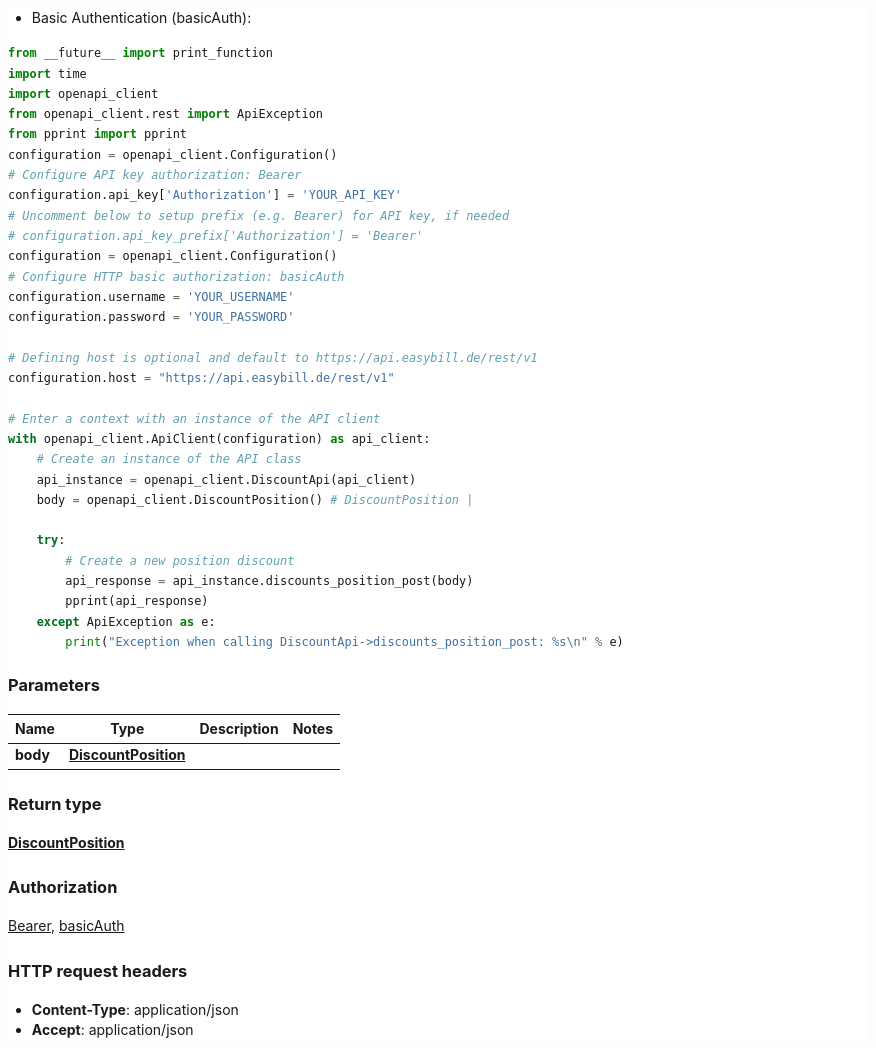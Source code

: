 * Basic Authentication (basicAuth):
```python
from __future__ import print_function
import time
import openapi_client
from openapi_client.rest import ApiException
from pprint import pprint
configuration = openapi_client.Configuration()
# Configure API key authorization: Bearer
configuration.api_key['Authorization'] = 'YOUR_API_KEY'
# Uncomment below to setup prefix (e.g. Bearer) for API key, if needed
# configuration.api_key_prefix['Authorization'] = 'Bearer'
configuration = openapi_client.Configuration()
# Configure HTTP basic authorization: basicAuth
configuration.username = 'YOUR_USERNAME'
configuration.password = 'YOUR_PASSWORD'

# Defining host is optional and default to https://api.easybill.de/rest/v1
configuration.host = "https://api.easybill.de/rest/v1"

# Enter a context with an instance of the API client
with openapi_client.ApiClient(configuration) as api_client:
    # Create an instance of the API class
    api_instance = openapi_client.DiscountApi(api_client)
    body = openapi_client.DiscountPosition() # DiscountPosition | 

    try:
        # Create a new position discount
        api_response = api_instance.discounts_position_post(body)
        pprint(api_response)
    except ApiException as e:
        print("Exception when calling DiscountApi->discounts_position_post: %s\n" % e)
```

### Parameters

Name | Type | Description  | Notes
------------- | ------------- | ------------- | -------------
 **body** | [**DiscountPosition**](DiscountPosition.md)|  | 

### Return type

[**DiscountPosition**](DiscountPosition.md)

### Authorization

[Bearer](../README.md#Bearer), [basicAuth](../README.md#basicAuth)

### HTTP request headers

 - **Content-Type**: application/json
 - **Accept**: application/json
